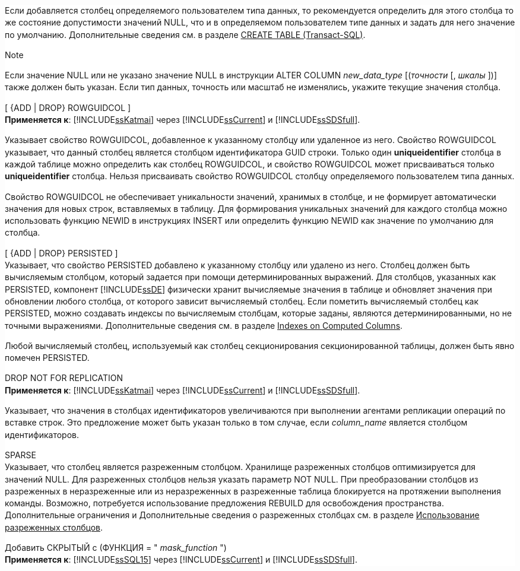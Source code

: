  Если добавляется столбец определяемого пользователем типа данных, то рекомендуется определить для этого столбца то же состояние допустимости значений NULL, что и в определяемом пользователем типе данных и задать для него значение по умолчанию. Дополнительные сведения см. в разделе [CREATE TABLE (Transact-SQL)](../../t-sql/statements/create-table-transact-sql.md).  
  
> [!NOTE]  
>  Если значение NULL или не указано значение NULL в инструкции ALTER COLUMN *new_data_type* [(*точности* [, *шкалы* ])] также должен быть указан. Если тип данных, точность или масштаб не изменялись, укажите текущие значения столбца.  
  
 [ {ADD | DROP} ROWGUIDCOL ]  
 **Применяется к**: [!INCLUDE[ssKatmai](../../includes/sskatmai-md.md)] через [!INCLUDE[ssCurrent](../../includes/sscurrent-md.md)] и [!INCLUDE[ssSDSfull](../../includes/sssdsfull-md.md)].  
  
 Указывает свойство ROWGUIDCOL, добавленное к указанному столбцу или удаленное из него. Свойство ROWGUIDCOL указывает, что данный столбец является столбцом идентификатора GUID строки. Только один **uniqueidentifier** столбца в каждой таблице можно определить как столбец ROWGUIDCOL, и свойство ROWGUIDCOL может присваиваться только **uniqueidentifier** столбца. Нельзя присваивать свойство ROWGUIDCOL столбцу определяемого пользователем типа данных.  
  
 Свойство ROWGUIDCOL не обеспечивает уникальности значений, хранимых в столбце, и не формирует автоматически значения для новых строк, вставляемых в таблицу. Для формирования уникальных значений для каждого столбца можно использовать функцию NEWID в инструкциях INSERT или определить функцию NEWID как значение по умолчанию для столбца.  
  
 [ {ADD | DROP} PERSISTED ]  
 Указывает, что свойство PERSISTED добавлено к указанному столбцу или удалено из него. Столбец должен быть вычисляемым столбцом, который задается при помощи детерминированных выражений. Для столбцов, указанных как PERSISTED, компонент [!INCLUDE[ssDE](../../includes/ssde-md.md)] физически хранит вычисляемые значения в таблице и обновляет значения при обновлении любого столбца, от которого зависит вычисляемый столбец. Если пометить вычисляемый столбец как PERSISTED, можно создавать индексы по вычисляемым столбцам, которые заданы, являются детерминированными, но не точными выражениями. Дополнительные сведения см. в разделе [Indexes on Computed Columns](../../relational-databases/indexes/indexes-on-computed-columns.md).  
  
 Любой вычисляемый столбец, используемый как столбец секционирования секционированной таблицы, должен быть явно помечен PERSISTED.  
  
 DROP NOT FOR REPLICATION  
 **Применяется к**: [!INCLUDE[ssKatmai](../../includes/sskatmai-md.md)] через [!INCLUDE[ssCurrent](../../includes/sscurrent-md.md)] и [!INCLUDE[ssSDSfull](../../includes/sssdsfull-md.md)].  
  
 Указывает, что значения в столбцах идентификаторов увеличиваются при выполнении агентами репликации операций по вставке строк. Это предложение может быть указан только в том случае, если *column_name* является столбцом идентификаторов.  
  
 SPARSE  
 Указывает, что столбец является разреженным столбцом. Хранилище разреженных столбцов оптимизируется для значений NULL. Для разреженных столбцов нельзя указать параметр NOT NULL. При преобразовании столбцов из разреженных в неразреженные или из неразреженных в разреженные таблица блокируется на протяжении выполнения команды. Возможно, потребуется использование предложения REBUILD для освобождения пространства. Дополнительные ограничения и Дополнительные сведения о разреженных столбцах см. в разделе [Использование разреженных столбцов](../../relational-databases/tables/use-sparse-columns.md).  
  
 Добавить СКРЫТЫЙ с (ФУНКЦИЯ = " *mask_function* ")  
 **Применяется к**: [!INCLUDE[ssSQL15](../../includes/sssql15-md.md)] через [!INCLUDE[ssCurrent](../../includes/sscurrent-md.md)] и [!INCLUDE[ssSDSfull](../../includes/sssdsfull-md.md)].  
  